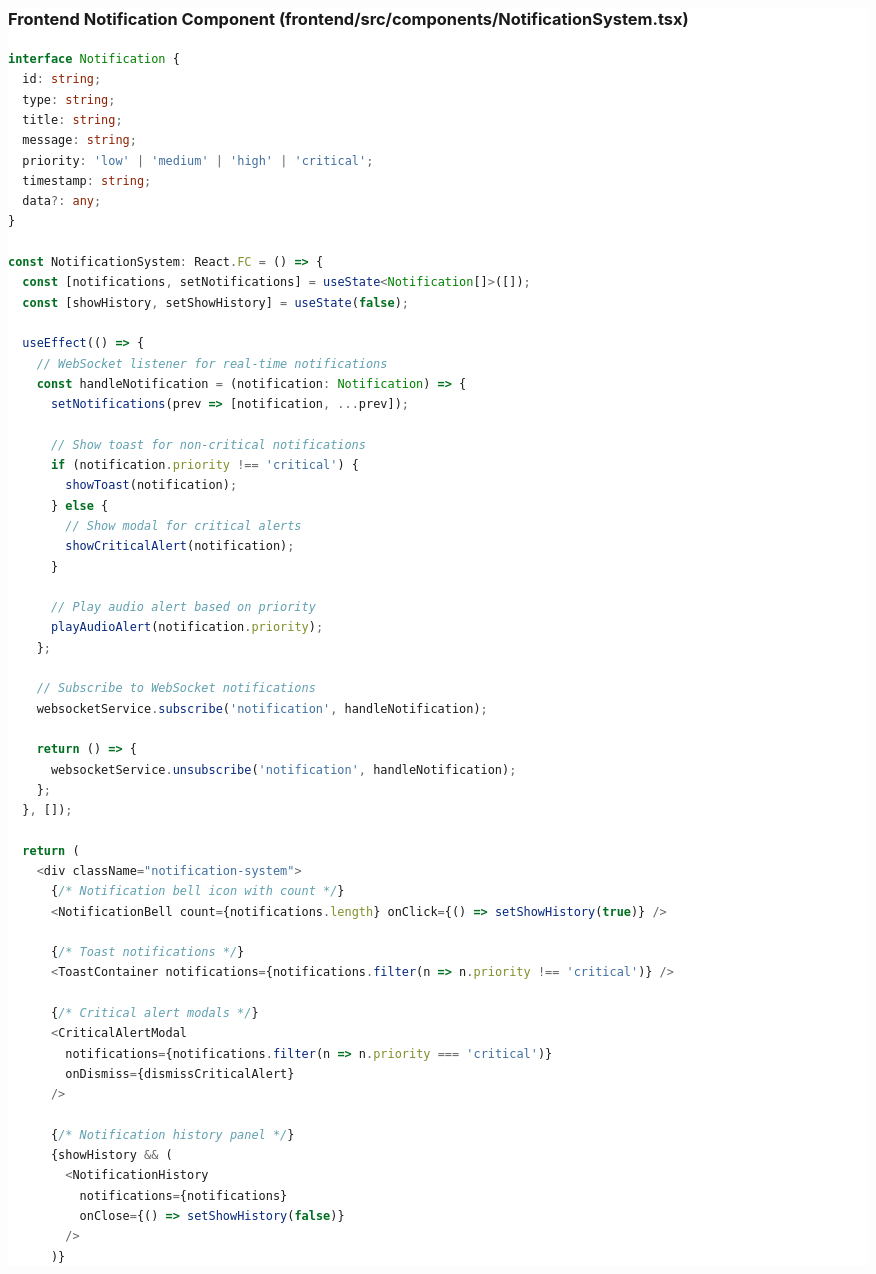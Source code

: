 ### **Frontend Notification Component (frontend/src/components/NotificationSystem.tsx)**
```typescript
interface Notification {
  id: string;
  type: string;
  title: string;
  message: string;
  priority: 'low' | 'medium' | 'high' | 'critical';
  timestamp: string;
  data?: any;
}

const NotificationSystem: React.FC = () => {
  const [notifications, setNotifications] = useState<Notification[]>([]);
  const [showHistory, setShowHistory] = useState(false);
  
  useEffect(() => {
    // WebSocket listener for real-time notifications
    const handleNotification = (notification: Notification) => {
      setNotifications(prev => [notification, ...prev]);
      
      // Show toast for non-critical notifications
      if (notification.priority !== 'critical') {
        showToast(notification);
      } else {
        // Show modal for critical alerts
        showCriticalAlert(notification);
      }
      
      // Play audio alert based on priority
      playAudioAlert(notification.priority);
    };
    
    // Subscribe to WebSocket notifications
    websocketService.subscribe('notification', handleNotification);
    
    return () => {
      websocketService.unsubscribe('notification', handleNotification);
    };
  }, []);
  
  return (
    <div className="notification-system">
      {/* Notification bell icon with count */}
      <NotificationBell count={notifications.length} onClick={() => setShowHistory(true)} />
      
      {/* Toast notifications */}
      <ToastContainer notifications={notifications.filter(n => n.priority !== 'critical')} />
      
      {/* Critical alert modals */}
      <CriticalAlertModal 
        notifications={notifications.filter(n => n.priority === 'critical')}
        onDismiss={dismissCriticalAlert}
      />
      
      {/* Notification history panel */}
      {showHistory && (
        <NotificationHistory 
          notifications={notifications}
          onClose={() => setShowHistory(false)}
        />
      )}
```